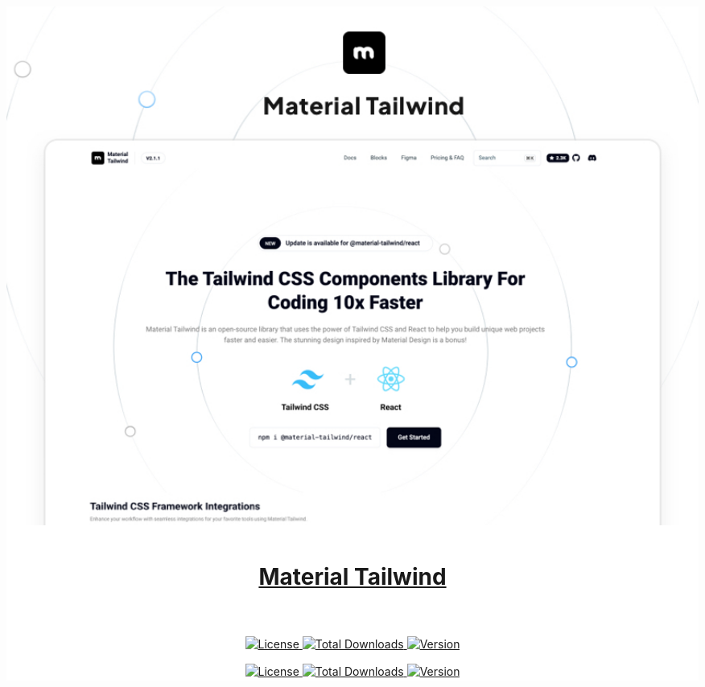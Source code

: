 <a href="https://www.material-tailwind.com">
    <img width="100%" src="./public/image/material-tailwind-readme.jpg" alt="material-tailwind" style="border-radius: 24px" />
    <h1 align="center">Material Tailwind</h1>
</a>
</br>
<p align="center">
  <a href="https://github.com/creativetimofficial/material-tailwind/blob/main/LICENSE">
    <img src="https://img.shields.io/npm/l/@material-tailwind/react?label=%40material-taiwlind%2Freact" alt="License" />
  </a>
  <a href="https://www.npmjs.com/package/@material-tailwind/react">
    <img src="https://img.shields.io/npm/dt/@material-tailwind/react.svg" alt="Total Downloads">
  </a>
  <a href="https://github.com/creativetimofficial/material-tailwind/releases">
    <img src="https://img.shields.io/badge/version-2.1.9-blue.svg" alt="Version" />
  </a>
</p>
<p align="center">
  <a href="https://github.com/creativetimofficial/material-tailwind/blob/main/LICENSE">
    <img src="https://img.shields.io/npm/l/@material-tailwind/html?label=%40material-taiwlind%2Fhtml" alt="License" />
  </a>
  <a href="https://www.npmjs.com/package/@material-tailwind/html">
    <img src="https://img.shields.io/npm/dt/@material-tailwind/html.svg" alt="Total Downloads">
  </a>
  <a href="https://github.com/creativetimofficial/material-tailwind/releases">
    <img src="https://img.shields.io/badge/version-2.2.2-blue.svg" alt="Version" />
  </a>
</p>
